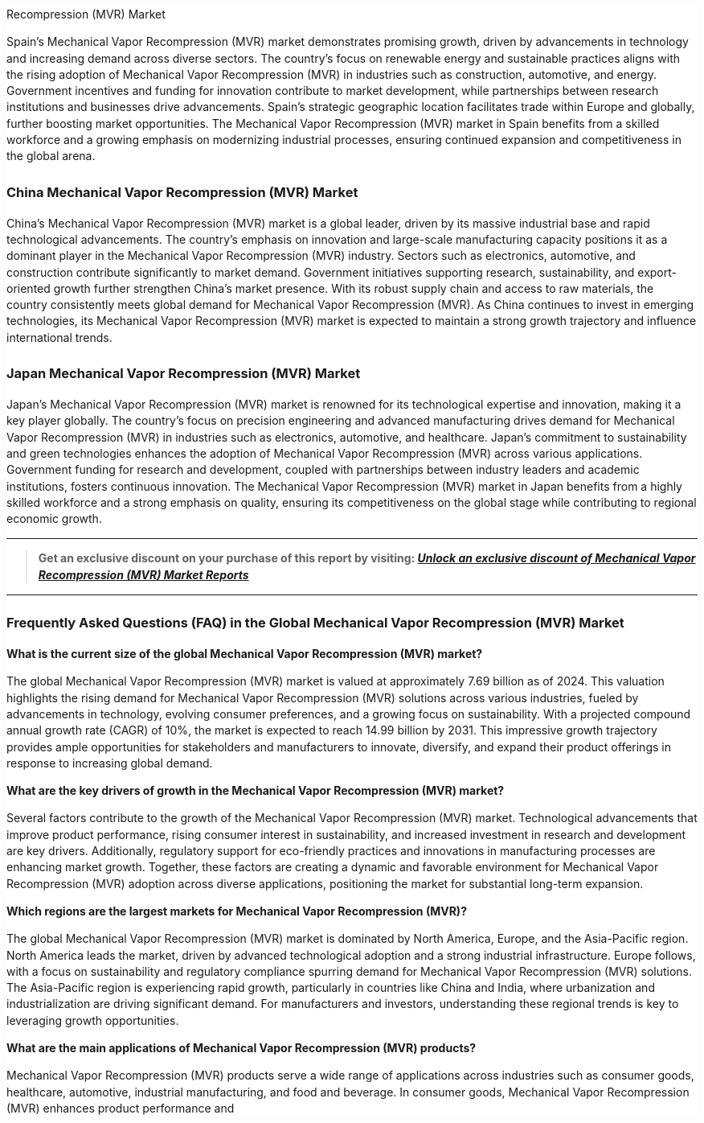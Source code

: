 Recompression (MVR) Market</h3><p>Spain&rsquo;s Mechanical Vapor Recompression (MVR) market demonstrates promising growth, driven by advancements in technology and increasing demand across diverse sectors. The country&rsquo;s focus on renewable energy and sustainable practices aligns with the rising adoption of Mechanical Vapor Recompression (MVR) in industries such as construction, automotive, and energy. Government incentives and funding for innovation contribute to market development, while partnerships between research institutions and businesses drive advancements. Spain&rsquo;s strategic geographic location facilitates trade within Europe and globally, further boosting market opportunities. The Mechanical Vapor Recompression (MVR) market in Spain benefits from a skilled workforce and a growing emphasis on modernizing industrial processes, ensuring continued expansion and competitiveness in the global arena.</p><h3>China Mechanical Vapor Recompression (MVR) Market</h3><p>China&rsquo;s Mechanical Vapor Recompression (MVR) market is a global leader, driven by its massive industrial base and rapid technological advancements. The country&rsquo;s emphasis on innovation and large-scale manufacturing capacity positions it as a dominant player in the Mechanical Vapor Recompression (MVR) industry. Sectors such as electronics, automotive, and construction contribute significantly to market demand. Government initiatives supporting research, sustainability, and export-oriented growth further strengthen China&rsquo;s market presence. With its robust supply chain and access to raw materials, the country consistently meets global demand for Mechanical Vapor Recompression (MVR). As China continues to invest in emerging technologies, its Mechanical Vapor Recompression (MVR) market is expected to maintain a strong growth trajectory and influence international trends.</p><h3>Japan Mechanical Vapor Recompression (MVR) Market</h3><p>Japan&rsquo;s Mechanical Vapor Recompression (MVR) market is renowned for its technological expertise and innovation, making it a key player globally. The country&rsquo;s focus on precision engineering and advanced manufacturing drives demand for Mechanical Vapor Recompression (MVR) in industries such as electronics, automotive, and healthcare. Japan&rsquo;s commitment to sustainability and green technologies enhances the adoption of Mechanical Vapor Recompression (MVR) across various applications. Government funding for research and development, coupled with partnerships between industry leaders and academic institutions, fosters continuous innovation. The Mechanical Vapor Recompression (MVR) market in Japan benefits from a highly skilled workforce and a strong emphasis on quality, ensuring its competitiveness on the global stage while contributing to regional economic growth.</p><hr /><blockquote><p><strong>Get an exclusive discount on your purchase of this report by visiting: <em><a href="://marketresearchpulse.com/ask-for-discount/25457?utm_source=Github&amp;utm_medium=021">Unlock an exclusive discount of Mechanical Vapor Recompression (MVR) Market Reports</a></em>&nbsp;</strong></p></blockquote><hr /><h3>Frequently Asked Questions (FAQ) in the Global Mechanical Vapor Recompression (MVR) Market</h3><p><strong>What is the current size of the global Mechanical Vapor Recompression (MVR) market?</strong></p><p>The global Mechanical Vapor Recompression (MVR) market is valued at approximately 7.69 billion as of 2024. This valuation highlights the rising demand for Mechanical Vapor Recompression (MVR) solutions across various industries, fueled by advancements in technology, evolving consumer preferences, and a growing focus on sustainability. With a projected compound annual growth rate (CAGR) of 10%, the market is expected to reach 14.99 billion by 2031. This impressive growth trajectory provides ample opportunities for stakeholders and manufacturers to innovate, diversify, and expand their product offerings in response to increasing global demand.</p><p><strong>What are the key drivers of growth in the Mechanical Vapor Recompression (MVR) market?</strong></p><p>Several factors contribute to the growth of the Mechanical Vapor Recompression (MVR) market. Technological advancements that improve product performance, rising consumer interest in sustainability, and increased investment in research and development are key drivers. Additionally, regulatory support for eco-friendly practices and innovations in manufacturing processes are enhancing market growth. Together, these factors are creating a dynamic and favorable environment for Mechanical Vapor Recompression (MVR) adoption across diverse applications, positioning the market for substantial long-term expansion.</p><p><strong>Which regions are the largest markets for Mechanical Vapor Recompression (MVR)?</strong></p><p>The global Mechanical Vapor Recompression (MVR) market is dominated by North America, Europe, and the Asia-Pacific region. North America leads the market, driven by advanced technological adoption and a strong industrial infrastructure. Europe follows, with a focus on sustainability and regulatory compliance spurring demand for Mechanical Vapor Recompression (MVR) solutions. The Asia-Pacific region is experiencing rapid growth, particularly in countries like China and India, where urbanization and industrialization are driving significant demand. For manufacturers and investors, understanding these regional trends is key to leveraging growth opportunities.</p><p><strong>What are the main applications of Mechanical Vapor Recompression (MVR) products?</strong></p><p>Mechanical Vapor Recompression (MVR) products serve a wide range of applications across industries such as consumer goods, healthcare, automotive, industrial manufacturing, and food and beverage. In consumer goods, Mechanical Vapor Recompression (MVR) enhances product performance and